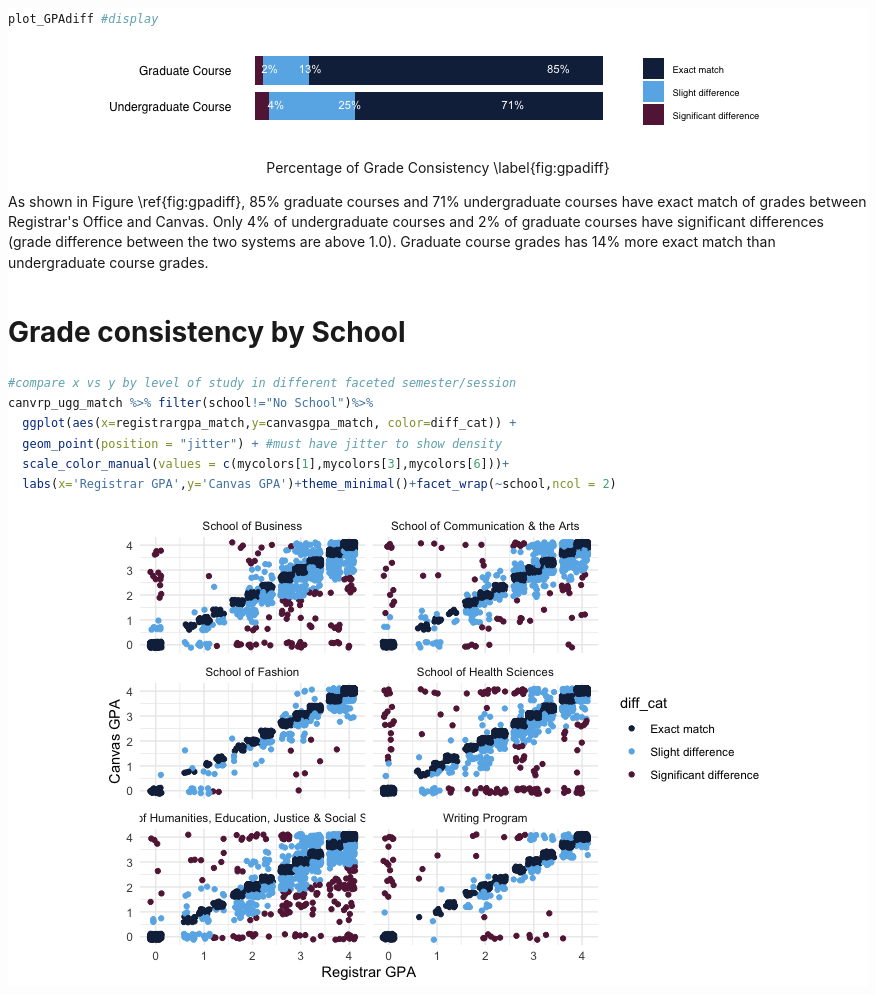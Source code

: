 ```r
plot_GPAdiff #display 
```

<div class="figure" style="text-align: center">
<img src="LMSCanvasAccuracy_files/figure-html/plot GPA difference-1.png" alt="Percentage of Grade Consistency \label{fig:gpadiff}"  />
<p class="caption">Percentage of Grade Consistency \label{fig:gpadiff}</p>
</div>

As shown in Figure \ref{fig:gpadiff}, 85% graduate courses and 71% undergraduate courses have exact match of grades between Registrar's Office and Canvas. Only 4% of undergraduate courses and 2% of graduate courses have significant differences (grade difference between the two systems are above 1.0). Graduate course grades has 14% more exact match than undergraduate course grades. 








# Grade consistency by School



```r
#compare x vs y by level of study in different faceted semester/session
canvrp_ugg_match %>% filter(school!="No School")%>%
  ggplot(aes(x=registrargpa_match,y=canvasgpa_match, color=diff_cat)) + 
  geom_point(position = "jitter") + #must have jitter to show density
  scale_color_manual(values = c(mycolors[1],mycolors[3],mycolors[6]))+
  labs(x='Registrar GPA',y='Canvas GPA')+theme_minimal()+facet_wrap(~school,ncol = 2)
```

<img src="LMSCanvasAccuracy_files/figure-html/school_scatter-1.png" style="display: block; margin: auto;" />
